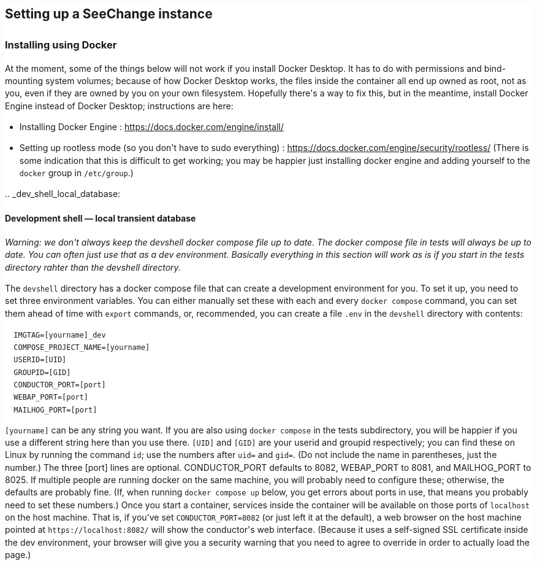 ## Setting up a SeeChange instance

### Installing using Docker

At the moment, some of the things below will not work if you install Docker Desktop.  It has to do with permissions and bind-mounting system volumes; because of how Docker Desktop works, the files inside the container all end up owned as root, not as you, even if they are owned by you on your own filesystem.  Hopefully there's a way to fix this, but in the meantime, install Docker Engine instead of Docker Desktop; instructions are here:

- Installing Docker Engine : https://docs.docker.com/engine/install/

- Setting up rootless mode (so you don't have to sudo everything) : https://docs.docker.com/engine/security/rootless/ (There is some indication that this is difficult to get working; you may be happier just installing docker engine and adding yourself to the `docker` group in `/etc/group`.)

.. _dev_shell_local_database:
#### Development shell — local transient database

*Warning: we don't always keep the devshell docker compose file up to date.  The docker compose file in tests will always be up to date.  You can often just use that as a dev environment.  Basically everything in this section will work as is if you start in the tests directory rahter than the devshell directory.*

The `devshell` directory has a docker compose file that can create a development environment for you.  To set it up, you need to set three environment variables.  You can either manually set these with each and every `docker compose` command, you can set them ahead of time with `export` commands, or, recommended, you can create a file `.env` in the `devshell` directory with contents:
```
  IMGTAG=[yourname]_dev
  COMPOSE_PROJECT_NAME=[yourname]
  USERID=[UID]
  GROUPID=[GID]
  CONDUCTOR_PORT=[port]
  WEBAP_PORT=[port]
  MAILHOG_PORT=[port]
```

`[yourname]` can be any string you want.  If you are also using `docker compose` in the tests subdirectory, you will be happier if you use a different string here than you use there.  `[UID]` and `[GID]` are your userid and groupid respectively; you can find these on Linux by running the command `id`; use the numbers after `uid=` and `gid=`. (Do not include the name in parentheses, just the number.)  The three [port] lines are optional.  CONDUCTOR_PORT defaults to 8082, WEBAP_PORT to 8081, and MAILHOG_PORT to 8025.  If multiple people are running docker on the same machine, you will probably need to configure these; otherwise, the defaults are probably fine.  (If, when running `docker compose up` below, you get errors about ports in use, that means you probably need to set these numbers.)  Once you start a container, services inside the container will be available on those ports of `localhost` on the host machine.  That is, if you've set `CONDUCTOR_PORT=8082` (or just left it at the default), a web browser on the host machine pointed at `https://localhost:8082/` will show the conductor's web interface.  (Because it uses a self-signed SSL certificate inside the dev environment, your browser will give you a security warning that you need to agree to override in order to actually load the page.)
